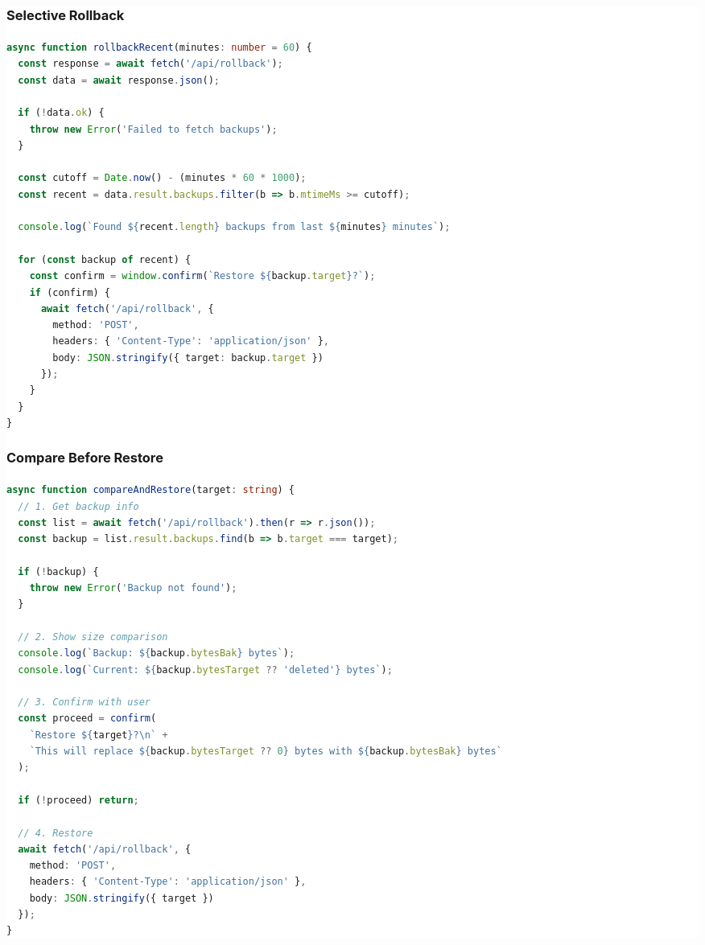 ### Selective Rollback

```typescript
async function rollbackRecent(minutes: number = 60) {
  const response = await fetch('/api/rollback');
  const data = await response.json();

  if (!data.ok) {
    throw new Error('Failed to fetch backups');
  }

  const cutoff = Date.now() - (minutes * 60 * 1000);
  const recent = data.result.backups.filter(b => b.mtimeMs >= cutoff);

  console.log(`Found ${recent.length} backups from last ${minutes} minutes`);

  for (const backup of recent) {
    const confirm = window.confirm(`Restore ${backup.target}?`);
    if (confirm) {
      await fetch('/api/rollback', {
        method: 'POST',
        headers: { 'Content-Type': 'application/json' },
        body: JSON.stringify({ target: backup.target })
      });
    }
  }
}
```

### Compare Before Restore

```typescript
async function compareAndRestore(target: string) {
  // 1. Get backup info
  const list = await fetch('/api/rollback').then(r => r.json());
  const backup = list.result.backups.find(b => b.target === target);

  if (!backup) {
    throw new Error('Backup not found');
  }

  // 2. Show size comparison
  console.log(`Backup: ${backup.bytesBak} bytes`);
  console.log(`Current: ${backup.bytesTarget ?? 'deleted'} bytes`);

  // 3. Confirm with user
  const proceed = confirm(
    `Restore ${target}?\n` +
    `This will replace ${backup.bytesTarget ?? 0} bytes with ${backup.bytesBak} bytes`
  );

  if (!proceed) return;

  // 4. Restore
  await fetch('/api/rollback', {
    method: 'POST',
    headers: { 'Content-Type': 'application/json' },
    body: JSON.stringify({ target })
  });
}
```
